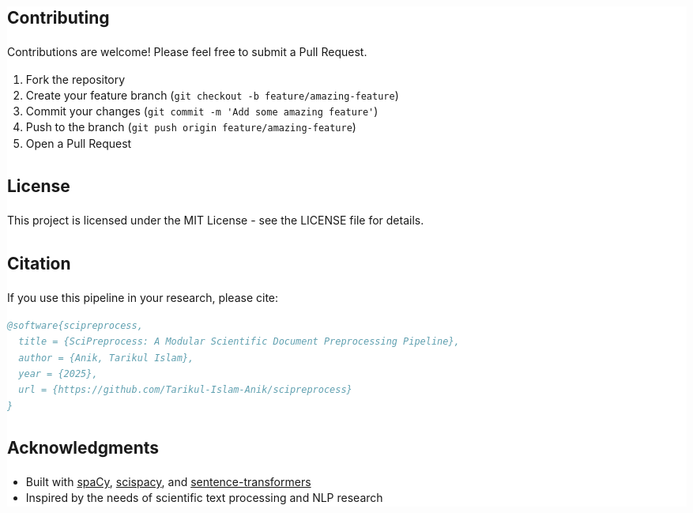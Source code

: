 ## Contributing

Contributions are welcome! Please feel free to submit a Pull Request.

1. Fork the repository
2. Create your feature branch (`git checkout -b feature/amazing-feature`)
3. Commit your changes (`git commit -m 'Add some amazing feature'`)
4. Push to the branch (`git push origin feature/amazing-feature`)
5. Open a Pull Request

## License

This project is licensed under the MIT License - see the LICENSE file for details.

## Citation

If you use this pipeline in your research, please cite:

```bibtex
@software{scipreprocess,
  title = {SciPreprocess: A Modular Scientific Document Preprocessing Pipeline},
  author = {Anik, Tarikul Islam},
  year = {2025},
  url = {https://github.com/Tarikul-Islam-Anik/scipreprocess}
}
```

## Acknowledgments

- Built with [spaCy](https://spacy.io/), [scispacy](https://allenai.github.io/scispacy/), and [sentence-transformers](https://www.sbert.net/)
- Inspired by the needs of scientific text processing and NLP research


